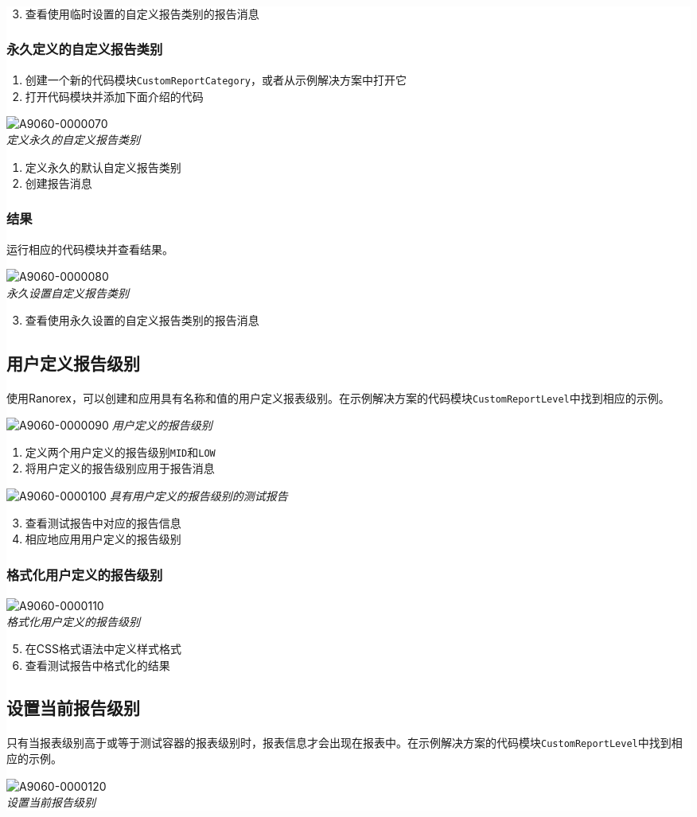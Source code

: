 3. 查看使用临时设置的自定义报告类别的报告消息

### 永久定义的自定义报告类别

1. 创建一个新的代码模块`CustomReportCategory`，或者从示例解决方案中打开它
2. 打开代码模块并添加下面介绍的代码

![A9060-0000070](https://gitee.com/taylortaurus/RX_UserGuide_GitBook_Picbed/raw/master/Reporting/A9060-0000070.png)  
*定义永久的自定义报告类别*  

1. 定义永久的默认自定义报告类别
2. 创建报告消息

### 结果

运行相应的代码模块并查看结果。

![A9060-0000080](https://gitee.com/taylortaurus/RX_UserGuide_GitBook_Picbed/raw/master/Reporting/A9060-0000080.png)  
*永久设置自定义报告类别*

3. 查看使用永久设置的自定义报告类别的报告消息

## 用户定义报告级别

使用Ranorex，可以创建和应用具有名称和值的用户定义报表级别。在示例解决方案的代码模块`CustomReportLevel`中找到相应的示例。

![A9060-0000090](https://gitee.com/taylortaurus/RX_UserGuide_GitBook_Picbed/raw/master/Reporting/A9060-0000090.png)
*用户定义的报告级别*  

1. 定义两个用户定义的报告级别`MID`和`LOW`
2. 将用户定义的报告级别应用于报告消息

![A9060-0000100](https://gitee.com/taylortaurus/RX_UserGuide_GitBook_Picbed/raw/master/Reporting/A9060-0000100.png)
*具有用户定义的报告级别的测试报告*  

3. 查看测试报告中对应的报告信息
4. 相应地应用用户定义的报告级别

### 格式化用户定义的报告级别

![A9060-0000110](https://gitee.com/taylortaurus/RX_UserGuide_GitBook_Picbed/raw/master/Reporting/A9060-0000110.png)  
*格式化用户定义的报告级别*  

5. 在CSS格式语法中定义样式格式
6. 查看测试报告中格式化的结果

## 设置当前报告级别

只有当报表级别高于或等于测试容器的报表级别时，报表信息才会出现在报表中。在示例解决方案的代码模块`CustomReportLevel`中找到相应的示例。

![A9060-0000120](https://gitee.com/taylortaurus/RX_UserGuide_GitBook_Picbed/raw/master/Reporting/A9060-0000120.png)  
*设置当前报告级别*  
